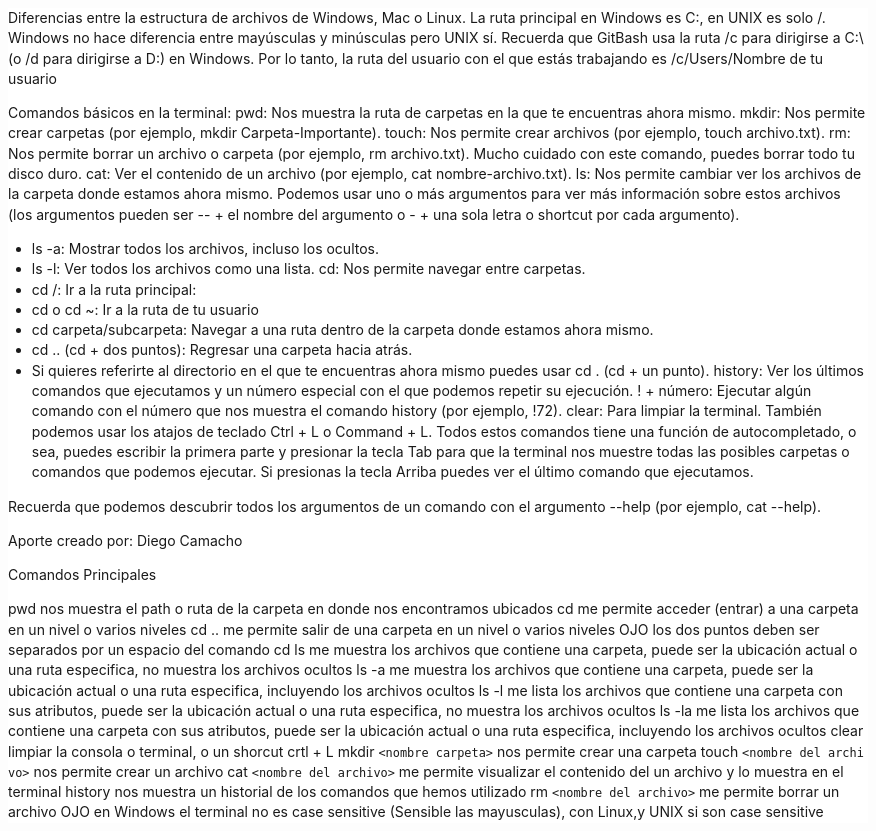 Diferencias entre la estructura de archivos de Windows, Mac o Linux.
La ruta principal en Windows es C:\, en UNIX es solo /.
Windows no hace diferencia entre mayúsculas y minúsculas pero UNIX sí.
Recuerda que GitBash usa la ruta /c para dirigirse a C:\ (o /d para dirigirse a D:\) en Windows. Por lo tanto, la ruta del usuario con el que estás trabajando es /c/Users/Nombre de tu usuario

Comandos básicos en la terminal:
pwd: Nos muestra la ruta de carpetas en la que te encuentras ahora mismo.
mkdir: Nos permite crear carpetas (por ejemplo, mkdir Carpeta-Importante).
touch: Nos permite crear archivos (por ejemplo, touch archivo.txt).
rm: Nos permite borrar un archivo o carpeta (por ejemplo, rm archivo.txt). Mucho cuidado con este comando, puedes borrar todo tu disco duro.
cat: Ver el contenido de un archivo (por ejemplo, cat nombre-archivo.txt).
ls: Nos permite cambiar ver los archivos de la carpeta donde estamos ahora mismo. Podemos usar uno o más argumentos para ver más información sobre estos archivos (los argumentos pueden ser -- + el nombre del argumento o - + una sola letra o shortcut por cada argumento).

- ls -a: Mostrar todos los archivos, incluso los ocultos.
- ls -l: Ver todos los archivos como una lista.
  cd: Nos permite navegar entre carpetas.
- cd /: Ir a la ruta principal:
- cd o cd ~: Ir a la ruta de tu usuario
- cd carpeta/subcarpeta: Navegar a una ruta dentro de la carpeta donde estamos ahora mismo.
- cd .. (cd + dos puntos): Regresar una carpeta hacia atrás.
- Si quieres referirte al directorio en el que te encuentras ahora mismo puedes usar cd . (cd + un punto).
  history: Ver los últimos comandos que ejecutamos y un número especial con el que podemos repetir su ejecución.
  ! + número: Ejecutar algún comando con el número que nos muestra el comando history (por ejemplo, !72).
  clear: Para limpiar la terminal. También podemos usar los atajos de teclado Ctrl + L o Command + L.
  Todos estos comandos tiene una función de autocompletado, o sea, puedes escribir la primera parte y presionar la tecla Tab para que la terminal nos muestre todas las posibles carpetas o comandos que podemos ejecutar. Si presionas la tecla Arriba puedes ver el último comando que ejecutamos.

Recuerda que podemos descubrir todos los argumentos de un comando con el argumento --help (por ejemplo, cat --help).

Aporte creado por: Diego Camacho

Comandos Principales

pwd nos muestra el path o ruta de la carpeta en donde nos encontramos ubicados
cd me permite acceder (entrar) a una carpeta en un nivel o varios niveles
cd .. me permite salir de una carpeta en un nivel o varios niveles OJO los dos puntos deben ser separados por un espacio del comando cd
ls me muestra los archivos que contiene una carpeta, puede ser la ubicación actual o una ruta especifica, no muestra los archivos ocultos
ls -a me muestra los archivos que contiene una carpeta, puede ser la ubicación actual o una ruta especifica, incluyendo los archivos ocultos
ls -l me lista los archivos que contiene una carpeta con sus atributos, puede ser la ubicación actual o una ruta especifica, no muestra los archivos ocultos
ls -la me lista los archivos que contiene una carpeta con sus atributos, puede ser la ubicación actual o una ruta especifica, incluyendo los archivos ocultos
clear limpiar la consola o terminal, o un shorcut crtl + L
mkdir `<nombre carpeta>` nos permite crear una carpeta
touch `<nombre del archivo>` nos permite crear un archivo
cat `<nombre del archivo>` me permite visualizar el contenido del un archivo y lo muestra en el terminal
history nos muestra un historial de los comandos que hemos utilizado
rm `<nombre del archivo>` me permite borrar un archivo
OJO en Windows el terminal no es case sensitive (Sensible las mayusculas), con Linux,y UNIX si son case sensitive
